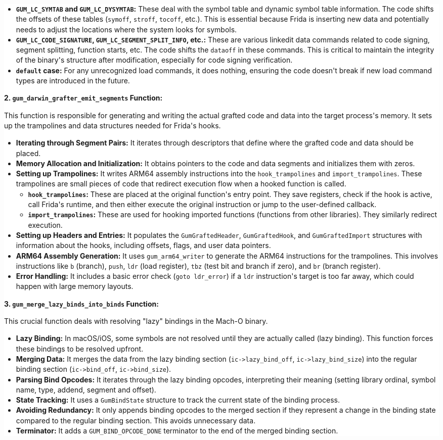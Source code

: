 * **`GUM_LC_SYMTAB` and `GUM_LC_DYSYMTAB`:** These deal with the symbol table and dynamic symbol table information. The code shifts the offsets of these tables (`symoff`, `stroff`, `tocoff`, etc.). This is essential because Frida is inserting new data and potentially needs to adjust the locations where the system looks for symbols.
* **`GUM_LC_CODE_SIGNATURE`, `GUM_LC_SEGMENT_SPLIT_INFO`, etc.:** These are various linkedit data commands related to code signing, segment splitting, function starts, etc. The code shifts the `dataoff` in these commands. This is critical to maintain the integrity of the binary's structure after modification, especially for code signing verification.
* **`default` case:**  For any unrecognized load commands, it does nothing, ensuring the code doesn't break if new load command types are introduced in the future.

**2. `gum_darwin_grafter_emit_segments` Function:**

This function is responsible for generating and writing the actual grafted code and data into the target process's memory. It sets up the trampolines and data structures needed for Frida's hooks.

* **Iterating through Segment Pairs:** It iterates through descriptors that define where the grafted code and data should be placed.
* **Memory Allocation and Initialization:** It obtains pointers to the code and data segments and initializes them with zeros.
* **Setting up Trampolines:** It writes ARM64 assembly instructions into the `hook_trampolines` and `import_trampolines`. These trampolines are small pieces of code that redirect execution flow when a hooked function is called.
    * **`hook_trampolines`:**  These are placed at the original function's entry point. They save registers, check if the hook is active, call Frida's runtime, and then either execute the original instruction or jump to the user-defined callback.
    * **`import_trampolines`:** These are used for hooking imported functions (functions from other libraries). They similarly redirect execution.
* **Setting up Headers and Entries:** It populates the `GumGraftedHeader`, `GumGraftedHook`, and `GumGraftedImport` structures with information about the hooks, including offsets, flags, and user data pointers.
* **ARM64 Assembly Generation:** It uses `gum_arm64_writer` to generate the ARM64 instructions for the trampolines. This involves instructions like `b` (branch), `push`, `ldr` (load register), `tbz` (test bit and branch if zero), and `br` (branch register).
* **Error Handling:**  It includes a basic error check (`goto ldr_error`) if a `ldr` instruction's target is too far away, which could happen with large memory layouts.

**3. `gum_merge_lazy_binds_into_binds` Function:**

This crucial function deals with resolving "lazy" bindings in the Mach-O binary.

* **Lazy Binding:**  In macOS/iOS, some symbols are not resolved until they are actually called (lazy binding). This function forces these bindings to be resolved upfront.
* **Merging Data:** It merges the data from the lazy binding section (`ic->lazy_bind_off`, `ic->lazy_bind_size`) into the regular binding section (`ic->bind_off`, `ic->bind_size`).
* **Parsing Bind Opcodes:** It iterates through the lazy binding opcodes, interpreting their meaning (setting library ordinal, symbol name, type, addend, segment and offset).
* **State Tracking:** It uses a `GumBindState` structure to track the current state of the binding process.
* **Avoiding Redundancy:** It only appends binding opcodes to the merged section if they represent a change in the binding state compared to the regular binding section. This avoids unnecessary data.
* **Terminator:** It adds a `GUM_BIND_OPCODE_DONE` terminator to the end of the merged binding section.
